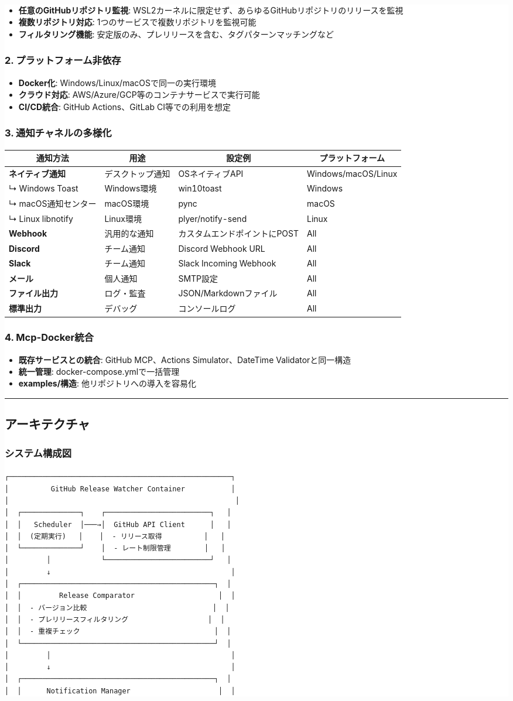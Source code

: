 - **任意のGitHubリポジトリ監視**: WSL2カーネルに限定せず、あらゆるGitHubリポジトリのリリースを監視
- **複数リポジトリ対応**: 1つのサービスで複数リポジトリを監視可能
- **フィルタリング機能**: 安定版のみ、プレリリースを含む、タグパターンマッチングなど

### 2. **プラットフォーム非依存**

- **Docker化**: Windows/Linux/macOSで同一の実行環境
- **クラウド対応**: AWS/Azure/GCP等のコンテナサービスで実行可能
- **CI/CD統合**: GitHub Actions、GitLab CI等での利用を想定

### 3. **通知チャネルの多様化**

| 通知方法 | 用途 | 設定例 | プラットフォーム |
|---------|------|-------|----------------|
| **ネイティブ通知** | デスクトップ通知 | OSネイティブAPI | Windows/macOS/Linux |
| ↳ Windows Toast | Windows環境 | win10toast | Windows |
| ↳ macOS通知センター | macOS環境 | pync | macOS |
| ↳ Linux libnotify | Linux環境 | plyer/notify-send | Linux |
| **Webhook** | 汎用的な通知 | カスタムエンドポイントにPOST | All |
| **Discord** | チーム通知 | Discord Webhook URL | All |
| **Slack** | チーム通知 | Slack Incoming Webhook | All |
| **メール** | 個人通知 | SMTP設定 | All |
| **ファイル出力** | ログ・監査 | JSON/Markdownファイル | All |
| **標準出力** | デバッグ | コンソールログ | All |

### 4. **Mcp-Docker統合**

- **既存サービスとの統合**: GitHub MCP、Actions Simulator、DateTime Validatorと同一構造
- **統一管理**: docker-compose.ymlで一括管理
- **examples/構造**: 他リポジトリへの導入を容易化

---

## アーキテクチャ

### システム構成図

```
┌─────────────────────────────────────────────────────┐
│          GitHub Release Watcher Container           │
│                                                      │
│  ┌──────────────┐    ┌─────────────────────────┐   │
│  │   Scheduler  │───→│  GitHub API Client      │   │
│  │  (定期実行)   │    │  - リリース取得          │   │
│  └──────────────┘    │  - レート制限管理        │   │
│         │            └─────────────────────────┘   │
│         ↓                                           │
│  ┌──────────────────────────────────────────────┐  │
│  │         Release Comparator                    │  │
│  │  - バージョン比較                              │  │
│  │  - プレリリースフィルタリング                   │  │
│  │  - 重複チェック                                │  │
│  └──────────────────────────────────────────────┘  │
│         │                                           │
│         ↓                                           │
│  ┌──────────────────────────────────────────────┐  │
│  │      Notification Manager                     │  │
```